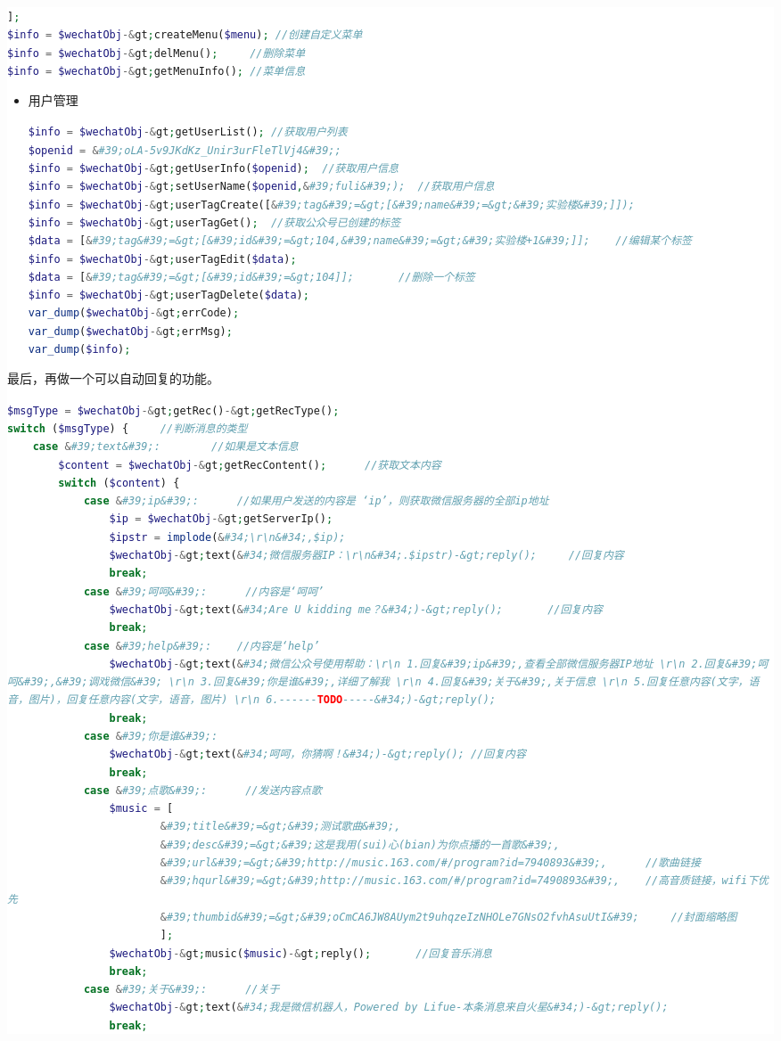   ```php
  ];
  $info = $wechatObj-&gt;createMenu($menu);	//创建自定义菜单
  $info = $wechatObj-&gt;delMenu();		//删除菜单
  $info = $wechatObj-&gt;getMenuInfo();	//菜单信息
  ```

* 用户管理

  ```php
  $info = $wechatObj-&gt;getUserList(); //获取用户列表
  $openid = &#39;oLA-5v9JKdKz_Unir3urFleTlVj4&#39;;
  $info = $wechatObj-&gt;getUserInfo($openid);  //获取用户信息
  $info = $wechatObj-&gt;setUserName($openid,&#39;fuli&#39;);  //获取用户信息
  $info = $wechatObj-&gt;userTagCreate([&#39;tag&#39;=&gt;[&#39;name&#39;=&gt;&#39;实验楼&#39;]]);
  $info = $wechatObj-&gt;userTagGet();	//获取公众号已创建的标签
  $data = [&#39;tag&#39;=&gt;[&#39;id&#39;=&gt;104,&#39;name&#39;=&gt;&#39;实验楼+1&#39;]];	//编辑某个标签
  $info = $wechatObj-&gt;userTagEdit($data);
  $data = [&#39;tag&#39;=&gt;[&#39;id&#39;=&gt;104]];		//删除一个标签
  $info = $wechatObj-&gt;userTagDelete($data);
  var_dump($wechatObj-&gt;errCode);
  var_dump($wechatObj-&gt;errMsg);
  var_dump($info);
  ```


最后，再做一个可以自动回复的功能。

```php
$msgType = $wechatObj-&gt;getRec()-&gt;getRecType();
switch ($msgType) {		//判断消息的类型
	case &#39;text&#39;:		//如果是文本信息
		$content = $wechatObj-&gt;getRecContent();		//获取文本内容
		switch ($content) {
			case &#39;ip&#39;:		//如果用户发送的内容是 ‘ip’，则获取微信服务器的全部ip地址
				$ip = $wechatObj-&gt;getServerIp();
				$ipstr = implode(&#34;\r\n&#34;,$ip);
				$wechatObj-&gt;text(&#34;微信服务器IP：\r\n&#34;.$ipstr)-&gt;reply();		//回复内容
				break;
			case &#39;呵呵&#39;:		//内容是‘呵呵’
				$wechatObj-&gt;text(&#34;Are U kidding me？&#34;)-&gt;reply();		//回复内容
				break;
			case &#39;help&#39;:	//内容是‘help’
				$wechatObj-&gt;text(&#34;微信公众号使用帮助：\r\n 1.回复&#39;ip&#39;,查看全部微信服务器IP地址 \r\n 2.回复&#39;呵呵&#39;,&#39;调戏微信&#39; \r\n 3.回复&#39;你是谁&#39;,详细了解我 \r\n 4.回复&#39;关于&#39;,关于信息 \r\n 5.回复任意内容(文字，语音，图片)，回复任意内容(文字，语音，图片) \r\n 6.------TODO-----&#34;)-&gt;reply();
				break;
			case &#39;你是谁&#39;:
				$wechatObj-&gt;text(&#34;呵呵，你猜啊！&#34;)-&gt;reply();	//回复内容
				break;
			case &#39;点歌&#39;:		//发送内容点歌
				$music = [
						&#39;title&#39;=&gt;&#39;测试歌曲&#39;,
						&#39;desc&#39;=&gt;&#39;这是我用(sui)心(bian)为你点播的一首歌&#39;,
						&#39;url&#39;=&gt;&#39;http://music.163.com/#/program?id=7940893&#39;,		//歌曲链接
						&#39;hqurl&#39;=&gt;&#39;http://music.163.com/#/program?id=7490893&#39;,	//高音质链接，wifi下优先
						&#39;thumbid&#39;=&gt;&#39;oCmCA6JW8AUym2t9uhqzeIzNHOLe7GNsO2fvhAsuUtI&#39;		//封面缩略图
						];
				$wechatObj-&gt;music($music)-&gt;reply();		//回复音乐消息
				break;
			case &#39;关于&#39;:		//关于
				$wechatObj-&gt;text(&#34;我是微信机器人，Powered by Lifue-本条消息来自火星&#34;)-&gt;reply();
				break;
```